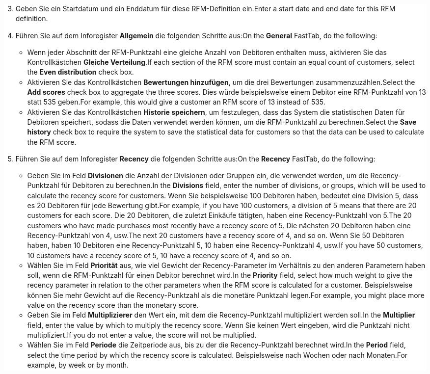 3.  <span data-ttu-id="c3f62-124">Geben Sie ein Startdatum und ein Enddatum für diese RFM-Definition ein.</span><span class="sxs-lookup"><span data-stu-id="c3f62-124">Enter a start date and end date for this RFM definition.</span></span>

4.  <span data-ttu-id="c3f62-125">Führen Sie auf dem Inforegister **Allgemein** die folgenden Schritte aus:</span><span class="sxs-lookup"><span data-stu-id="c3f62-125">On the **General** FastTab, do the following:</span></span> 
    - <span data-ttu-id="c3f62-126">Wenn jeder Abschnitt der RFM-Punktzahl eine gleiche Anzahl von Debitoren enthalten muss, aktivieren Sie das Kontrollkästchen **Gleiche Verteilung**.</span><span class="sxs-lookup"><span data-stu-id="c3f62-126">If each section of the RFM score must contain an equal count of customers, select the **Even distribution** check box.</span></span> 
    - <span data-ttu-id="c3f62-127">Aktivieren Sie das Kontrollkästchen **Bewertungen hinzufügen**, um die drei Bewertungen zusammenzuzählen.</span><span class="sxs-lookup"><span data-stu-id="c3f62-127">Select the **Add scores** check box to aggregate the three scores.</span></span> <span data-ttu-id="c3f62-128">Dies würde beispielsweise einem Debitor eine RFM-Punktzahl von 13 statt 535 geben.</span><span class="sxs-lookup"><span data-stu-id="c3f62-128">For example, this would give a customer an RFM score of 13 instead of 535.</span></span> 
    - <span data-ttu-id="c3f62-129">Aktivieren Sie das Kontrollkästchen **Historie speichern**, um festzulegen, dass das System die statistischen Daten für Debitoren speichert, sodass die Daten verwendet werden können, um die RFM-Punktzahl zu berechnen.</span><span class="sxs-lookup"><span data-stu-id="c3f62-129">Select the **Save history** check box to require the system to save the statistical data for customers so that the data can be used to calculate the RFM score.</span></span>
  
5.  <span data-ttu-id="c3f62-130">Führen Sie auf dem Inforegister **Recency** die folgenden Schritte aus:</span><span class="sxs-lookup"><span data-stu-id="c3f62-130">On the **Recency** FastTab, do the following:</span></span> 
    - <span data-ttu-id="c3f62-131">Geben Sie im Feld **Divisionen** die Anzahl der Divisionen oder Gruppen ein, die verwendet werden, um die Recency-Punktzahl für Debitoren zu berechnen.</span><span class="sxs-lookup"><span data-stu-id="c3f62-131">In the **Divisions** field, enter the number of divisions, or groups, which will be used to calculate the recency score for customers.</span></span> <span data-ttu-id="c3f62-132">Wenn Sie beispielsweise 100 Debitoren haben, bedeutet eine Division 5, dass es 20 Debitoren für jede Bewertung gibt.</span><span class="sxs-lookup"><span data-stu-id="c3f62-132">For example, if you have 100 customers, a division of 5 means that there are 20 customers for each score.</span></span> <span data-ttu-id="c3f62-133">Die 20 Debitoren, die zuletzt Einkäufe tätigten, haben eine Recency-Punktzahl von 5.</span><span class="sxs-lookup"><span data-stu-id="c3f62-133">The 20 customers who have made purchases most recently have a recency score of 5.</span></span> <span data-ttu-id="c3f62-134">Die nächsten 20 Debitoren haben eine Recency-Punktzahl von 4, usw.</span><span class="sxs-lookup"><span data-stu-id="c3f62-134">The next 20 customers have a recency score of 4, and so on.</span></span> <span data-ttu-id="c3f62-135">Wenn Sie 50 Debitoren haben, haben 10 Debitoren eine Recency-Punktzahl 5, 10 haben eine Recency-Punktzahl 4, usw.</span><span class="sxs-lookup"><span data-stu-id="c3f62-135">If you have 50 customers, 10 customers have a recency score of 5, 10 have a recency score of 4, and so on.</span></span> 
    - <span data-ttu-id="c3f62-136">Wählen Sie im Feld **Priorität** aus, wie viel Gewicht der Recency-Parameter im Verhältnis zu den anderen Parametern haben soll, wenn die RFM-Punktzahl für einen Debitor berechnet wird.</span><span class="sxs-lookup"><span data-stu-id="c3f62-136">In the **Priority** field, select how much weight to give the recency parameter in relation to the other parameters when the RFM score is calculated for a customer.</span></span> <span data-ttu-id="c3f62-137">Beispielsweise können Sie mehr Gewicht auf die Recency-Punktzahl als die monetäre Punktzahl legen.</span><span class="sxs-lookup"><span data-stu-id="c3f62-137">For example, you might place more value on the recency score than the monetary score.</span></span> 
    - <span data-ttu-id="c3f62-138">Geben Sie im Feld **Multiplizierer** den Wert ein, mit dem die Recency-Punktzahl multipliziert werden soll.</span><span class="sxs-lookup"><span data-stu-id="c3f62-138">In the **Multiplier** field, enter the value by which to multiply the recency score.</span></span> <span data-ttu-id="c3f62-139">Wenn Sie keinen Wert eingeben, wird die Punktzahl nicht multipliziert.</span><span class="sxs-lookup"><span data-stu-id="c3f62-139">If you do not enter a value, the score will not be multiplied.</span></span> 
    - <span data-ttu-id="c3f62-140">Wählen Sie im Feld **Periode** die Zeitperiode aus, bis zu der die Recency-Punktzahl berechnet wird.</span><span class="sxs-lookup"><span data-stu-id="c3f62-140">In the **Period** field, select the time period by which the recency score is calculated.</span></span> <span data-ttu-id="c3f62-141">Beispielsweise nach Wochen oder nach Monaten.</span><span class="sxs-lookup"><span data-stu-id="c3f62-141">For example, by week or by month.</span></span>
   